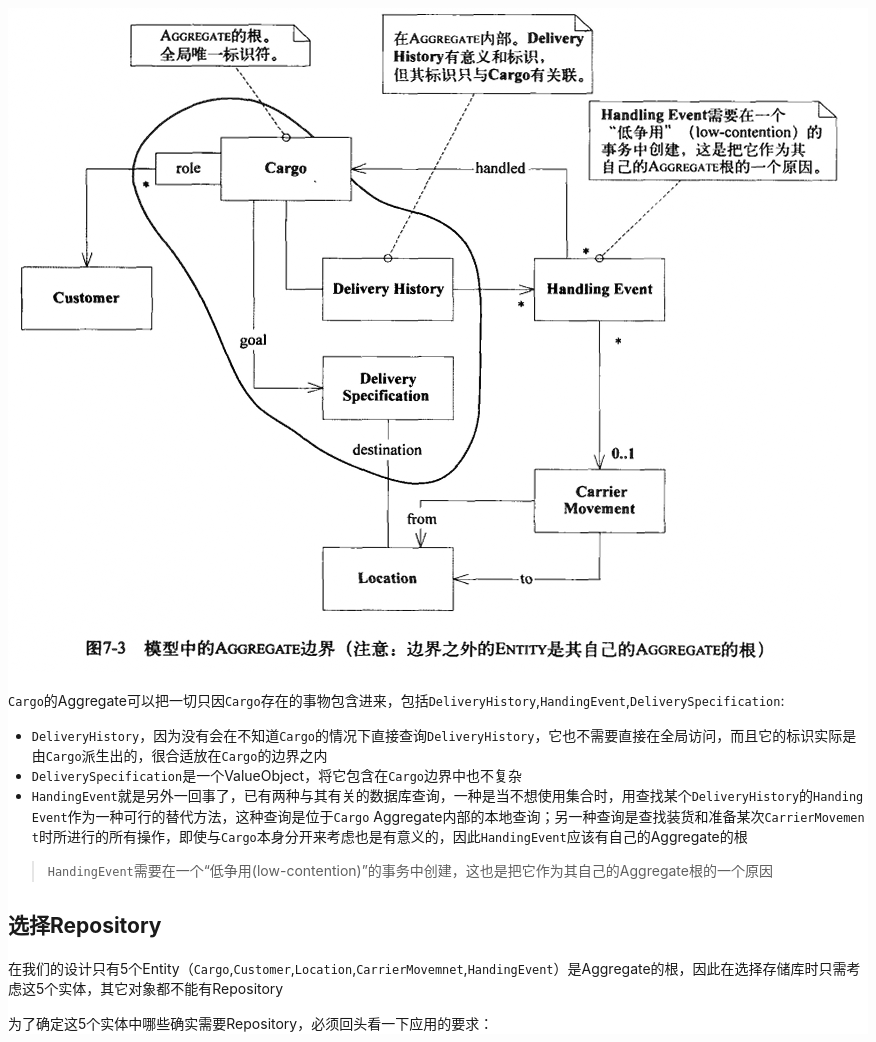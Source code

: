 ![ddd_03](../../imgs/ddd_03.png)

`Cargo`的Aggregate可以把一切只因`Cargo`存在的事物包含进来，包括`DeliveryHistory`,`HandingEvent`,`DeliverySpecification`:

- `DeliveryHistory`，因为没有会在不知道`Cargo`的情况下直接查询`DeliveryHistory`，它也不需要直接在全局访问，而且它的标识实际是由`Cargo`派生出的，很合适放在`Cargo`的边界之内
- `DeliverySpecification`是一个ValueObject，将它包含在`Cargo`边界中也不复杂
- `HandingEvent`就是另外一回事了，已有两种与其有关的数据库查询，一种是当不想使用集合时，用查找某个`DeliveryHistory`的`HandingEvent`作为一种可行的替代方法，这种查询是位于`Cargo` Aggregate内部的本地查询；另一种查询是查找装货和准备某次`CarrierMovement`时所进行的所有操作，即使与`Cargo`本身分开来考虑也是有意义的，因此`HandingEvent`应该有自己的Aggregate的根
> `HandingEvent`需要在一个“低争用(low-contention)”的事务中创建，这也是把它作为其自己的Aggregate根的一个原因

## 选择Repository
在我们的设计只有5个Entity（`Cargo`,`Customer`,`Location`,`CarrierMovemnet`,`HandingEvent`）是Aggregate的根，因此在选择存储库时只需考虑这5个实体，其它对象都不能有Repository


为了确定这5个实体中哪些确实需要Repository，必须回头看一下应用的要求：
